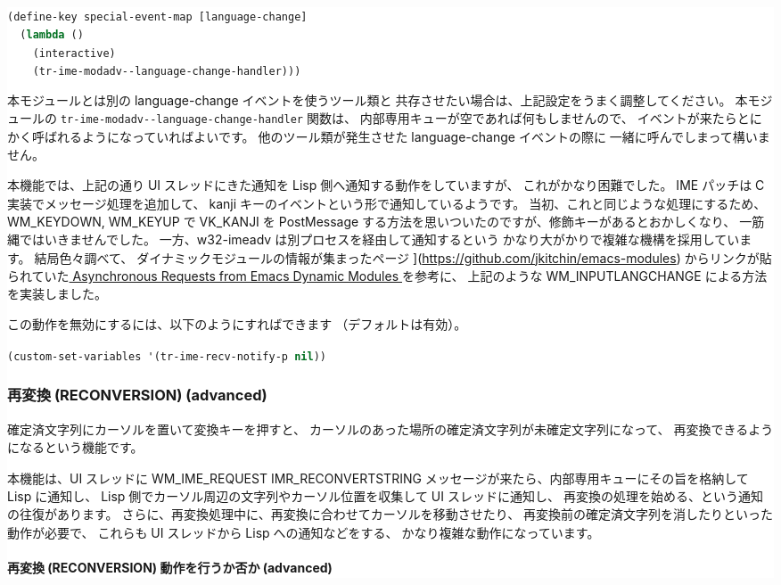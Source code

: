 ```el
(define-key special-event-map [language-change]
  (lambda ()
    (interactive)
    (tr-ime-modadv--language-change-handler)))
```

本モジュールとは別の language-change イベントを使うツール類と
共存させたい場合は、上記設定をうまく調整してください。
本モジュールの `tr-ime-modadv--language-change-handler` 関数は、
内部専用キューが空であれば何もしませんので、
イベントが来たらとにかく呼ばれるようになっていればよいです。
他のツール類が発生させた language-change イベントの際に
一緒に呼んでしまって構いません。

本機能では、上記の通り
UI スレッドにきた通知を Lisp 側へ通知する動作をしていますが、
これがかなり困難でした。
IME パッチは C 実装でメッセージ処理を追加して、
kanji キーのイベントという形で通知しているようです。
当初、これと同じような処理にするため、WM_KEYDOWN, WM_KEYUP で VK_KANJI を
PostMessage する方法を思いついたのですが、修飾キーがあるとおかしくなり、
一筋縄ではいきませんでした。
一方、w32-imeadv は別プロセスを経由して通知するという
かなり大がかりで複雑な機構を採用しています。
結局色々調べて、
ダイナミックモジュールの情報が集まったページ
](https://github.com/jkitchin/emacs-modules) からリンクが貼られていた[
Asynchronous Requests from Emacs Dynamic Modules
](https://nullprogram.com/blog/2017/02/14/)を参考に、
上記のような WM_INPUTLANGCHANGE による方法を実装しました。

この動作を無効にするには、以下のようにすればできます
（デフォルトは有効）。

```el
(custom-set-variables '(tr-ime-recv-notify-p nil))
```

### 再変換 (RECONVERSION) (advanced)

確定済文字列にカーソルを置いて変換キーを押すと、
カーソルのあった場所の確定済文字列が未確定文字列になって、
再変換できるようになるという機能です。

本機能は、UI スレッドに WM_IME_REQUEST IMR_RECONVERTSTRING
メッセージが来たら、内部専用キューにその旨を格納して Lisp に通知し、
Lisp 側でカーソル周辺の文字列やカーソル位置を収集して UI スレッドに通知し、
再変換の処理を始める、という通知の往復があります。
さらに、再変換処理中に、再変換に合わせてカーソルを移動させたり、
再変換前の確定済文字列を消したりといった動作が必要で、
これらも UI スレッドから Lisp への通知などをする、
かなり複雑な動作になっています。

#### 再変換 (RECONVERSION) 動作を行うか否か (advanced)
